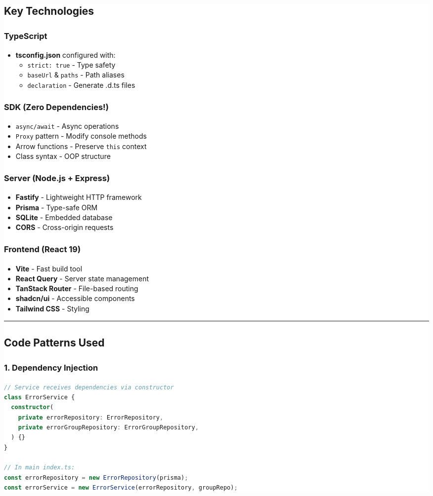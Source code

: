 
## Key Technologies

### TypeScript

- **tsconfig.json** configured with:
  - `strict: true` - Type safety
  - `baseUrl` & `paths` - Path aliases
  - `declaration` - Generate .d.ts files

### SDK (Zero Dependencies!)

- `async/await` - Async operations
- `Proxy` pattern - Modify console methods
- Arrow functions - Preserve `this` context
- Class syntax - OOP structure

### Server (Node.js + Express)

- **Fastify** - Lightweight HTTP framework
- **Prisma** - Type-safe ORM
- **SQLite** - Embedded database
- **CORS** - Cross-origin requests

### Frontend (React 19)

- **Vite** - Fast build tool
- **React Query** - Server state management
- **TanStack Router** - File-based routing
- **shadcn/ui** - Accessible components
- **Tailwind CSS** - Styling

---

## Code Patterns Used

### 1. Dependency Injection

```typescript
// Service receives dependencies via constructor
class ErrorService {
  constructor(
    private errorRepository: ErrorRepository,
    private errorGroupRepository: ErrorGroupRepository,
  ) {}
}

// In main index.ts:
const errorRepository = new ErrorRepository(prisma);
const errorService = new ErrorService(errorRepository, groupRepo);
```
